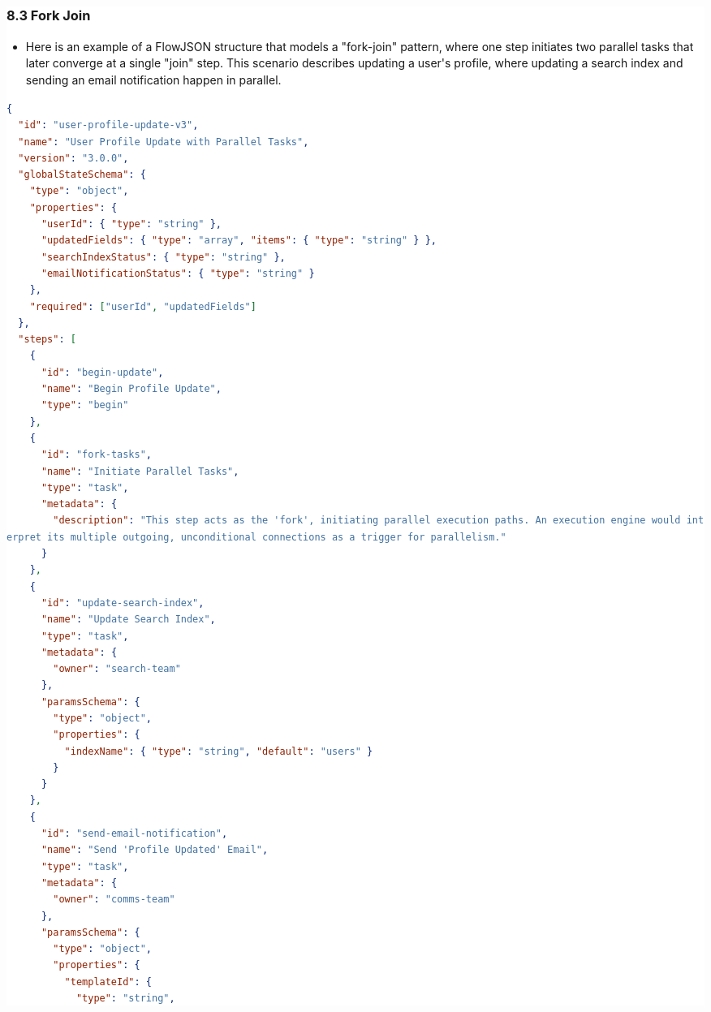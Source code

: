 ### 8.3 Fork Join

- Here is an example of a FlowJSON structure that models a "fork-join" pattern, where one step initiates two parallel tasks that later converge at a single "join" step. This scenario describes updating a user's profile, where updating a search index and sending an email notification happen in parallel.

```json
{
  "id": "user-profile-update-v3",
  "name": "User Profile Update with Parallel Tasks",
  "version": "3.0.0",
  "globalStateSchema": {
    "type": "object",
    "properties": {
      "userId": { "type": "string" },
      "updatedFields": { "type": "array", "items": { "type": "string" } },
      "searchIndexStatus": { "type": "string" },
      "emailNotificationStatus": { "type": "string" }
    },
    "required": ["userId", "updatedFields"]
  },
  "steps": [
    {
      "id": "begin-update",
      "name": "Begin Profile Update",
      "type": "begin"
    },
    {
      "id": "fork-tasks",
      "name": "Initiate Parallel Tasks",
      "type": "task",
      "metadata": {
        "description": "This step acts as the 'fork', initiating parallel execution paths. An execution engine would interpret its multiple outgoing, unconditional connections as a trigger for parallelism."
      }
    },
    {
      "id": "update-search-index",
      "name": "Update Search Index",
      "type": "task",
      "metadata": {
        "owner": "search-team"
      },
      "paramsSchema": {
        "type": "object",
        "properties": {
          "indexName": { "type": "string", "default": "users" }
        }
      }
    },
    {
      "id": "send-email-notification",
      "name": "Send 'Profile Updated' Email",
      "type": "task",
      "metadata": {
        "owner": "comms-team"
      },
      "paramsSchema": {
        "type": "object",
        "properties": {
          "templateId": {
            "type": "string",
```